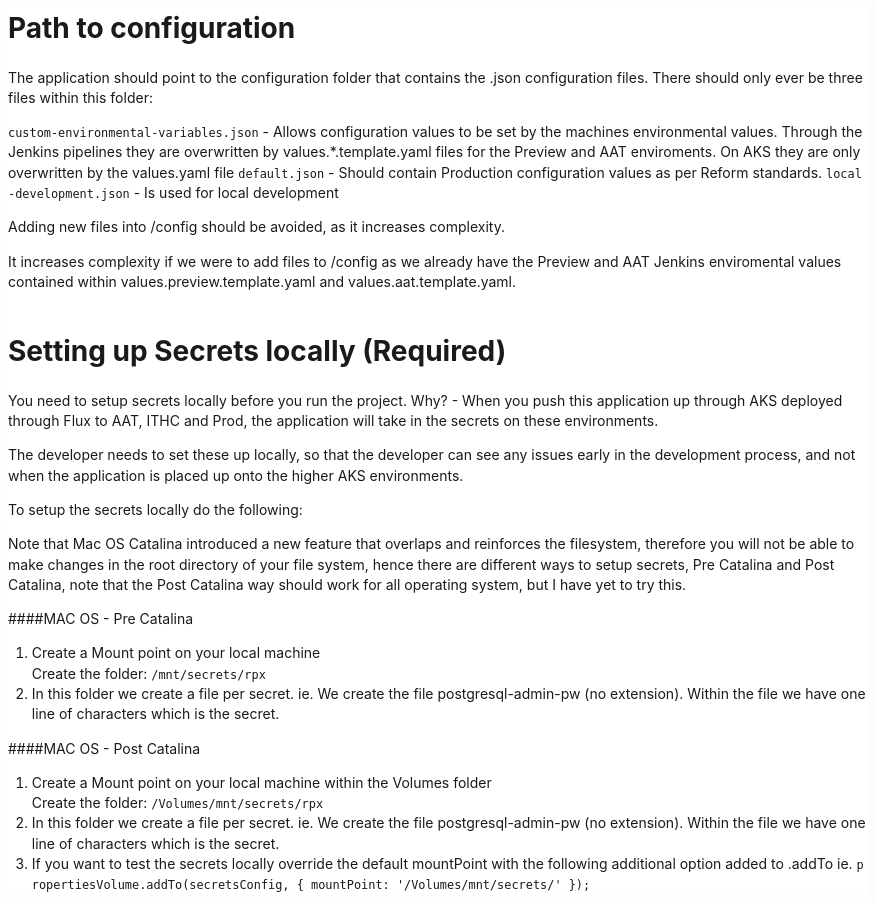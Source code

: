 # Path to configuration

The application should point to the configuration folder that contains the .json configuration files. There
should only ever be three files within this folder:

`custom-environmental-variables.json` - Allows configuration values to be set by the machines environmental values.
Through the Jenkins pipelines they are overwritten by values.\*.template.yaml files for the Preview and AAT enviroments.
On AKS they are only overwritten by the values.yaml file
`default.json` - Should contain Production configuration values as per Reform standards.
`local-development.json` - Is used for local development

Adding new files into /config should be avoided, as it increases complexity.

It increases complexity if we were to add files to /config as we already have the Preview and AAT Jenkins enviromental
values contained within values.preview.template.yaml and values.aat.template.yaml.

# Setting up Secrets locally (Required)

You need to setup secrets locally before you run the project. Why? - When you push this application
up through AKS deployed through Flux to AAT, ITHC and Prod, the application will take in the secrets on these environments.

The developer needs to set these up locally, so that the developer can see any issues early in
the development process, and not when the application is placed up onto the higher AKS environments.

To setup the secrets locally do the following:

Note that Mac OS Catalina introduced a new feature that overlaps and reinforces the filesystem,
therefore you will not be able to make changes in the root directory of your file system, hence there are different
ways to setup secrets, Pre Catalina and Post Catalina, note that the Post Catalina way should work
for all operating system, but I have yet to try this.

####MAC OS - Pre Catalina

1. Create a Mount point on your local machine<br/>
   Create the folder: `/mnt/secrets/rpx`
2. In this folder we create a file per secret.
   ie.
   We create the file postgresql-admin-pw (no extension).
   Within the file we have one line of characters which is the secret.

####MAC OS - Post Catalina

1. Create a Mount point on your local machine within the Volumes folder<br/>
   Create the folder: `/Volumes/mnt/secrets/rpx`
2. In this folder we create a file per secret.
   ie.
   We create the file postgresql-admin-pw (no extension).
   Within the file we have one line of characters which is the secret.
3. If you want to test the secrets locally override the default mountPoint with the following additional option added to .addTo
   ie.
   `propertiesVolume.addTo(secretsConfig, { mountPoint: '/Volumes/mnt/secrets/' });`
